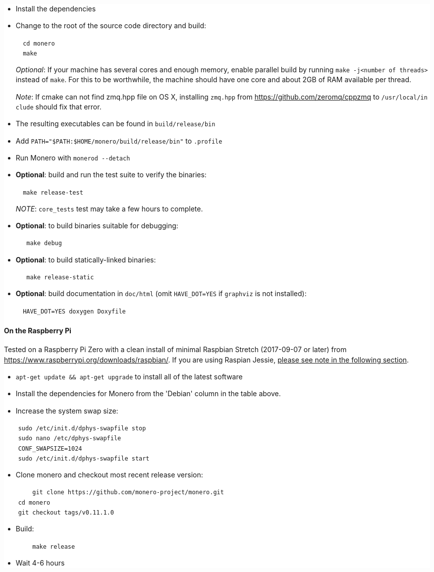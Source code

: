 * Install the dependencies
* Change to the root of the source code directory and build:

        cd monero
        make

    *Optional*: If your machine has several cores and enough memory, enable
    parallel build by running `make -j<number of threads>` instead of `make`. For
    this to be worthwhile, the machine should have one core and about 2GB of RAM
    available per thread.

    *Note*: If cmake can not find zmq.hpp file on OS X, installing `zmq.hpp` from
    https://github.com/zeromq/cppzmq to `/usr/local/include` should fix that error.

* The resulting executables can be found in `build/release/bin`

* Add `PATH="$PATH:$HOME/monero/build/release/bin"` to `.profile`

* Run Monero with `monerod --detach`

* **Optional**: build and run the test suite to verify the binaries:

        make release-test

    *NOTE*: `core_tests` test may take a few hours to complete.

* **Optional**: to build binaries suitable for debugging:

         make debug

* **Optional**: to build statically-linked binaries:

         make release-static

* **Optional**: build documentation in `doc/html` (omit `HAVE_DOT=YES` if `graphviz` is not installed):

        HAVE_DOT=YES doxygen Doxyfile

#### On the Raspberry Pi

Tested on a Raspberry Pi Zero with a clean install of minimal Raspbian Stretch (2017-09-07 or later) from https://www.raspberrypi.org/downloads/raspbian/. If you are using Raspian Jessie, [please see note in the following section](#note-for-raspbian-jessie-users). 

* `apt-get update && apt-get upgrade` to install all of the latest software

* Install the dependencies for Monero from the 'Debian' column in the table above.

* Increase the system swap size:
```	
	sudo /etc/init.d/dphys-swapfile stop  
	sudo nano /etc/dphys-swapfile  
	CONF_SWAPSIZE=1024  
	sudo /etc/init.d/dphys-swapfile start  
```
* Clone monero and checkout most recent release version:
```
        git clone https://github.com/monero-project/monero.git
	cd monero
	git checkout tags/v0.11.1.0
```
* Build:
```
        make release
```
* Wait 4-6 hours
